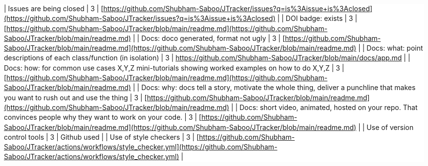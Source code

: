 | Issues are being closed                                                                                                                                                                                                                                                                                                                                                                            | 3     | [https://github.com/Shubham-Saboo/JTracker/issues?q=is%3Aissue+is%3Aclosed](https://github.com/Shubham-Saboo/JTracker/issues?q=is%3Aissue+is%3Aclosed)                                                              |
| DOI badge: exists                                                                                                                                                                                                                                                                                                                                                                                  | 3     | [https://github.com/Shubham-Saboo/JTracker/blob/main/readme.md](https://github.com/Shubham-Saboo/JTracker/blob/main/readme.md)                                                                                      |
| Docs: doco generated, format not ugly                                                                                                                                                                                                                                                                                                                                                              | 3     | [https://github.com/Shubham-Saboo/JTracker/blob/main/readme.md](https://github.com/Shubham-Saboo/JTracker/blob/main/readme.md)                                                                                      |
| Docs: what: point descriptions of each class/function (in isolation)                                                                                                                                                                                                                                                                                                                               | 3     | https://github.com/Shubham-Saboo/JTracker/blob/main/docs/app.md                                                                                                                                                     |
| Docs: how: for common use cases X,Y,Z mini-tutorials showing worked examples on how to do X,Y,Z                                                                                                                                                                                                                                                                                                    | 3     | [https://github.com/Shubham-Saboo/JTracker/blob/main/readme.md](https://github.com/Shubham-Saboo/JTracker/blob/main/readme.md)                                                                                      |
| Docs: why: docs tell a story, motivate the whole thing, deliver a punchline that makes you want to rush out and use the thing                                                                                                                                                                                                                                                                      | 3     | [https://github.com/Shubham-Saboo/JTracker/blob/main/readme.md](https://github.com/Shubham-Saboo/JTracker/blob/main/readme.md)                                                                                      |
| Docs: short video, animated, hosted on your repo. That convinces people why they want to work on your code.                                                                                                                                                                                                                                                                                        | 3     | [https://github.com/Shubham-Saboo/JTracker/blob/main/readme.md](https://github.com/Shubham-Saboo/JTracker/blob/main/readme.md)                                                                                      |
| Use of version control tools                                                                                                                                                                                                                                                                                                                                                                       | 3     | Github used                                                                                                                                                                                                         |
| Use of style checkers                                                                                                                                                                                                                                                                                                                                                                              | 3     | [https://github.com/Shubham-Saboo/JTracker/actions/workflows/style_checker.yml](https://github.com/Shubham-Saboo/JTracker/actions/workflows/style_checker.yml)                                                      |